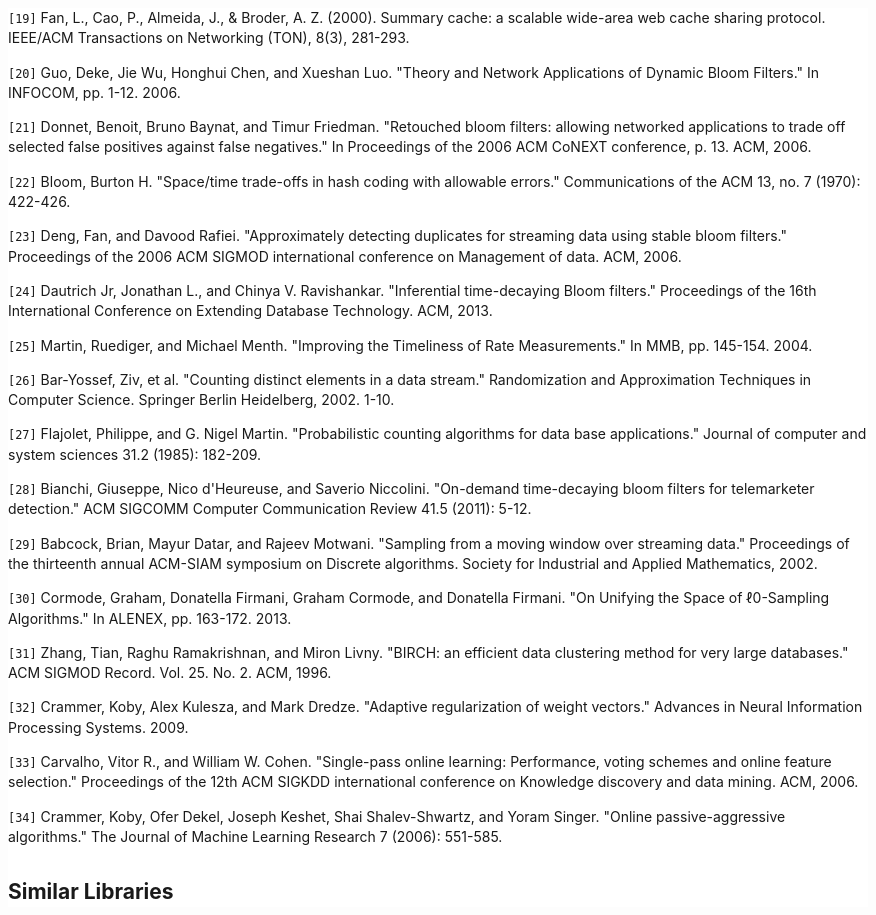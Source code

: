 `[19]` <a name="ref19"></a>Fan, L., Cao, P., Almeida, J., & Broder, A. Z. (2000). Summary cache: a scalable wide-area web cache sharing protocol. IEEE/ACM Transactions on Networking (TON), 8(3), 281-293.

`[20]` <a name="ref20"></a>Guo, Deke, Jie Wu, Honghui Chen, and Xueshan Luo. "Theory and Network Applications of Dynamic Bloom Filters." In INFOCOM, pp. 1-12. 2006.

`[21]` <a name="ref21"></a>Donnet, Benoit, Bruno Baynat, and Timur Friedman. "Retouched bloom filters: allowing networked applications to trade off selected false positives against false negatives." In Proceedings of the 2006 ACM CoNEXT conference, p. 13. ACM, 2006.

`[22]` <a name="ref22"></a>Bloom, Burton H. "Space/time trade-offs in hash coding with allowable errors." Communications of the ACM 13, no. 7 (1970): 422-426.

`[23]` <a name="ref23"></a>Deng, Fan, and Davood Rafiei. "Approximately detecting duplicates for streaming data using stable bloom filters." Proceedings of the 2006 ACM SIGMOD international conference on Management of data. ACM, 2006.

`[24]` <a name="ref24"></a>Dautrich Jr, Jonathan L., and Chinya V. Ravishankar. "Inferential time-decaying Bloom filters." Proceedings of the 16th International Conference on Extending Database Technology. ACM, 2013.

`[25]` <a name="ref25"></a>Martin, Ruediger, and Michael Menth. "Improving the Timeliness of Rate Measurements." In MMB, pp. 145-154. 2004.

`[26]` <a name="ref26"></a>Bar-Yossef, Ziv, et al. "Counting distinct elements in a data stream." Randomization and Approximation Techniques in Computer Science. Springer Berlin Heidelberg, 2002. 1-10.

`[27]` <a name="ref27"></a>Flajolet, Philippe, and G. Nigel Martin. "Probabilistic counting algorithms for data base applications." Journal of computer and system sciences 31.2 (1985): 182-209.

`[28]` <a name="ref28"></a>Bianchi, Giuseppe, Nico d'Heureuse, and Saverio Niccolini. "On-demand time-decaying bloom filters for telemarketer detection." ACM SIGCOMM Computer Communication Review 41.5 (2011): 5-12.

`[29]` <a name="ref29"></a>Babcock, Brian, Mayur Datar, and Rajeev Motwani. "Sampling from a moving window over streaming data." Proceedings of the thirteenth annual ACM-SIAM symposium on Discrete algorithms. Society for Industrial and Applied Mathematics, 2002.

`[30]` <a name="ref30"></a>Cormode, Graham, Donatella Firmani, Graham Cormode, and Donatella Firmani. "On Unifying the Space of ℓ0-Sampling Algorithms." In ALENEX, pp. 163-172. 2013.

`[31]` <a name="ref31"></a>Zhang, Tian, Raghu Ramakrishnan, and Miron Livny. "BIRCH: an efficient data clustering method for very large databases." ACM SIGMOD Record. Vol. 25. No. 2. ACM, 1996.

`[32]` <a name="ref32"></a>Crammer, Koby, Alex Kulesza, and Mark Dredze. "Adaptive regularization of weight vectors." Advances in Neural Information Processing Systems. 2009.

`[33]` <a name="ref33"></a>Carvalho, Vitor R., and William W. Cohen. "Single-pass online learning: Performance, voting schemes and online feature selection." Proceedings of the 12th ACM SIGKDD international conference on Knowledge discovery and data mining. ACM, 2006.

`[34]` <a name="ref34"></a>Crammer, Koby, Ofer Dekel, Joseph Keshet, Shai Shalev-Shwartz, and Yoram Singer. "Online passive-aggressive algorithms." The Journal of Machine Learning Research 7 (2006): 551-585.

## Similar Libraries
